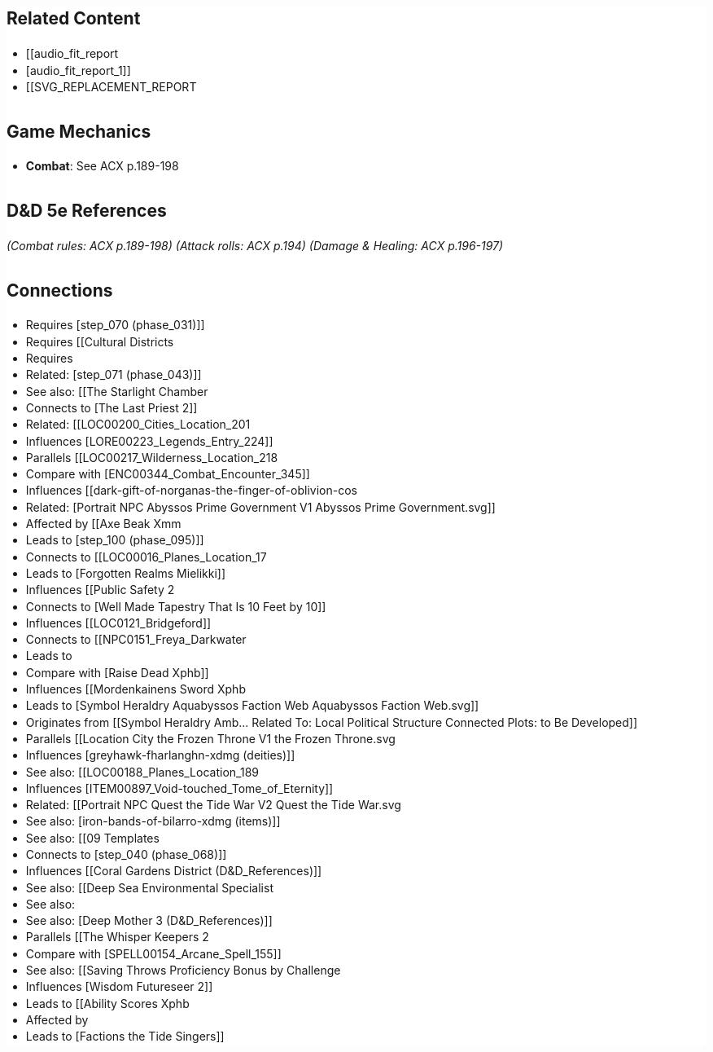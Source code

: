 ## Related Content
- [[audio_fit_report
- [audio_fit_report_1]]
- [[SVG_REPLACEMENT_REPORT

## Game Mechanics
- **Combat**: See ACX p.189-198

## D&D 5e References

*(Combat rules: ACX p.189-198)*
*(Attack rolls: ACX p.194)*
*(Damage & Healing: ACX p.196-197)*

## Connections

- Requires [step_070 (phase_031)]]
- Requires [[Cultural Districts
- Requires
- Related: [step_071 (phase_043)]]
- See also: [[The Starlight Chamber
- Connects to [The Last Priest 2]]
- Related: [[LOC00200_Cities_Location_201
- Influences [LORE00223_Legends_Entry_224]]
- Parallels [[LOC00217_Wilderness_Location_218
- Compare with [ENC00344_Combat_Encounter_345]]
- Influences [[dark-gift-of-norganas-the-finger-of-oblivion-cos
- Related: [Portrait NPC Abyssos Prime Government V1 Abyssos Prime Government.svg]]
- Affected by [[Axe Beak Xmm
- Leads to [step_100 (phase_095)]]
- Connects to [[LOC00016_Planes_Location_17
- Leads to [Forgotten Realms Mielikki]]
- Influences [[Public Safety 2
- Connects to [Well Made Tapestry That Is 10 Feet by 10]]
- Influences [[LOC0121_Bridgeford]]
- Connects to [[NPC0151_Freya_Darkwater
- Leads to
- Compare with [Raise Dead Xphb]]
- Influences [[Mordenkainens Sword Xphb
- Leads to [Symbol Heraldry Aquabyssos Faction Web Aquabyssos Faction Web.svg]]
- Originates from [[Symbol Heraldry Amb... Related To: Local Political Structure Connected Plots: to Be Developed]]
- Parallels [[Location City the Frozen Throne V1 the Frozen Throne.svg
- Influences [greyhawk-fharlanghn-xdmg (deities)]]
- See also: [[LOC00188_Planes_Location_189
- Influences [ITEM00897_Void-touched_Tome_of_Eternity]]
- Related: [[Portrait NPC Quest the Tide War V2 Quest the Tide War.svg
- See also: [iron-bands-of-bilarro-xdmg (items)]]
- See also: [[09 Templates
- Connects to [step_040 (phase_068)]]
- Influences [[Coral Gardens District (D&D_References)]]
- See also: [[Deep Sea Environmental Specialist
- See also:
- See also: [Deep Mother 3 (D&D_References)]]
- Parallels [[The Whisper Keepers 2
- Compare with [SPELL00154_Arcane_Spell_155]]
- See also: [[Saving Throws Proficiency Bonus by Challenge
- Influences [Wisdom Futureseer 2]]
- Leads to [[Ability Scores Xphb
- Affected by
- Leads to [Factions the Tide Singers]]